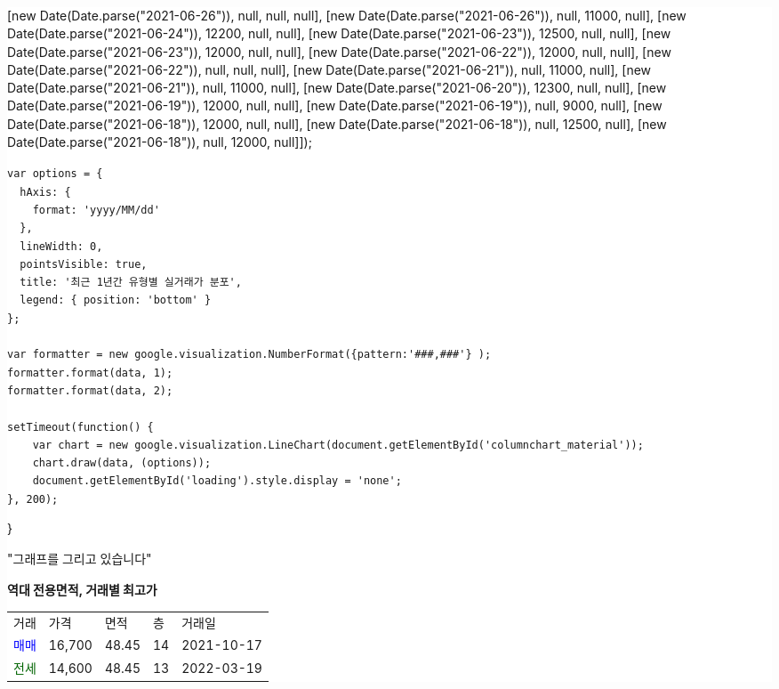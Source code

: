 [new Date(Date.parse("2021-06-26")), null, null, null], [new Date(Date.parse("2021-06-26")), null, 11000, null], [new Date(Date.parse("2021-06-24")), 12200, null, null], [new Date(Date.parse("2021-06-23")), 12500, null, null], [new Date(Date.parse("2021-06-23")), 12000, null, null], [new Date(Date.parse("2021-06-22")), 12000, null, null], [new Date(Date.parse("2021-06-22")), null, null, null], [new Date(Date.parse("2021-06-21")), null, 11000, null], [new Date(Date.parse("2021-06-21")), null, 11000, null], [new Date(Date.parse("2021-06-20")), 12300, null, null], [new Date(Date.parse("2021-06-19")), 12000, null, null], [new Date(Date.parse("2021-06-19")), null, 9000, null], [new Date(Date.parse("2021-06-18")), 12000, null, null], [new Date(Date.parse("2021-06-18")), null, 12500, null], [new Date(Date.parse("2021-06-18")), null, 12000, null]]);

    var options = {
      hAxis: {
        format: 'yyyy/MM/dd'
      },    
      lineWidth: 0,
      pointsVisible: true,    
      title: '최근 1년간 유형별 실거래가 분포',
      legend: { position: 'bottom' }
    };

    var formatter = new google.visualization.NumberFormat({pattern:'###,###'} );
    formatter.format(data, 1);
    formatter.format(data, 2);
    
    setTimeout(function() {
        var chart = new google.visualization.LineChart(document.getElementById('columnchart_material'));
        chart.draw(data, (options));
        document.getElementById('loading').style.display = 'none';
    }, 200);
  }
</script>


<div id="loading" style="z-index:20; display: block; margin-left: 0px">"그래프를 그리고 있습니다"</div>
<div id="columnchart_material" style="width: 95%; margin-left: 0px; display: block"></div>

<b>역대 전용면적, 거래별 최고가</b>
<table class="sortable">
    <tr>
      <td>거래</td>
      <td>가격</td>
      <td>면적</td>
      <td>층</td>
      <td>거래일</td>
    </tr>
        <tr>
          <td><a style="color: blue">매매</a></td>
          <td>16,700</td>
          <td>48.45</td>
          <td>14</td>
          <td>2021-10-17</td>
        </tr>        
        <tr>
              <td><a style="color: darkgreen">전세</a></td>
              <td>14,600</td>
              <td>48.45</td>
              <td>13</td>
              <td>2022-03-19</td>
            </tr>        
    